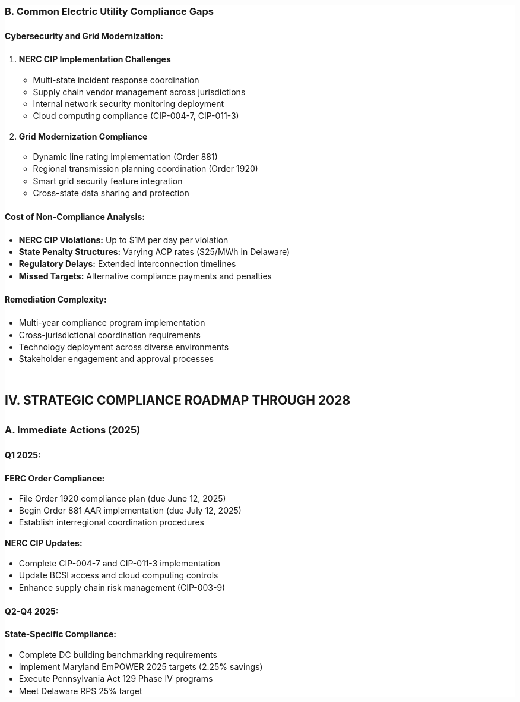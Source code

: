 ### B. Common Electric Utility Compliance Gaps

#### **Cybersecurity and Grid Modernization:**
1. **NERC CIP Implementation Challenges**
   - Multi-state incident response coordination
   - Supply chain vendor management across jurisdictions
   - Internal network security monitoring deployment
   - Cloud computing compliance (CIP-004-7, CIP-011-3)

2. **Grid Modernization Compliance**
   - Dynamic line rating implementation (Order 881)
   - Regional transmission planning coordination (Order 1920)
   - Smart grid security feature integration
   - Cross-state data sharing and protection

#### **Cost of Non-Compliance Analysis:**
- **NERC CIP Violations:** Up to $1M per day per violation
- **State Penalty Structures:** Varying ACP rates ($25/MWh in Delaware)
- **Regulatory Delays:** Extended interconnection timelines
- **Missed Targets:** Alternative compliance payments and penalties

#### **Remediation Complexity:**
- Multi-year compliance program implementation
- Cross-jurisdictional coordination requirements
- Technology deployment across diverse environments
- Stakeholder engagement and approval processes

---

## IV. STRATEGIC COMPLIANCE ROADMAP THROUGH 2028

### A. Immediate Actions (2025)

#### **Q1 2025:**
**FERC Order Compliance:**
- File Order 1920 compliance plan (due June 12, 2025)
- Begin Order 881 AAR implementation (due July 12, 2025)
- Establish interregional coordination procedures

**NERC CIP Updates:**
- Complete CIP-004-7 and CIP-011-3 implementation
- Update BCSI access and cloud computing controls
- Enhance supply chain risk management (CIP-003-9)

#### **Q2-Q4 2025:**
**State-Specific Compliance:**
- Complete DC building benchmarking requirements
- Implement Maryland EmPOWER 2025 targets (2.25% savings)
- Execute Pennsylvania Act 129 Phase IV programs
- Meet Delaware RPS 25% target
